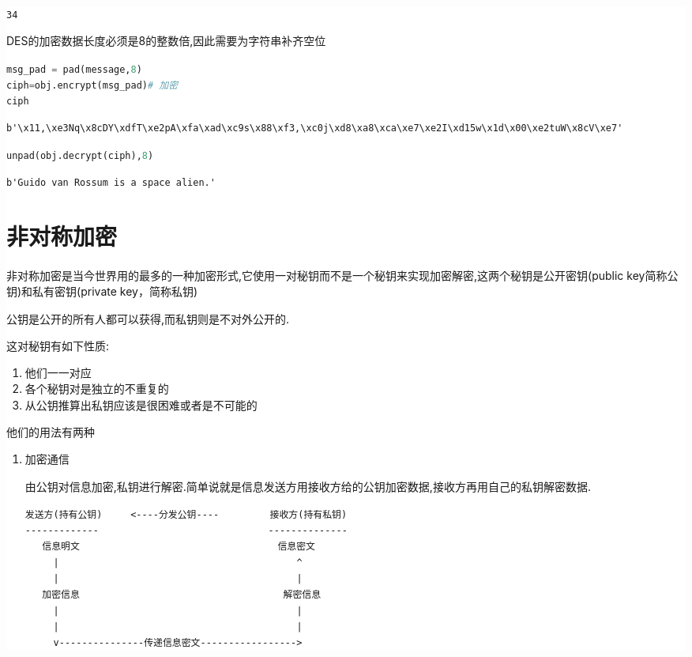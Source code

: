 


    34



DES的加密数据长度必须是8的整数倍,因此需要为字符串补齐空位


```python
msg_pad = pad(message,8)
ciph=obj.encrypt(msg_pad)# 加密
ciph
```




    b'\x11,\xe3Nq\x8cDY\xdfT\xe2pA\xfa\xad\xc9s\x88\xf3,\xc0j\xd8\xa8\xca\xe7\xe2I\xd15w\x1d\x00\xe2tuW\x8cV\xe7'




```python
unpad(obj.decrypt(ciph),8)
```




    b'Guido van Rossum is a space alien.'



# 非对称加密

非对称加密是当今世界用的最多的一种加密形式,它使用一对秘钥而不是一个秘钥来实现加密解密,这两个秘钥是公开密钥(public key简称公钥)和私有密钥(private key，简称私钥)

公钥是公开的所有人都可以获得,而私钥则是不对外公开的.

这对秘钥有如下性质:

1. 他们一一对应
2. 各个秘钥对是独立的不重复的
3. 从公钥推算出私钥应该是很困难或者是不可能的

他们的用法有两种

1. 加密通信

    由公钥对信息加密,私钥进行解密.简单说就是信息发送方用接收方给的公钥加密数据,接收方再用自己的私钥解密数据.
    
    ```shell
    发送方(持有公钥)     <----分发公钥----         接收方(持有私钥)
    -------------                              --------------
       信息明文                                   信息密文
         |                                          ^
         |                                          |
       加密信息                                    解密信息
         |                                          |
         |                                          |
         v---------------传递信息密文----------------->   
    ```
    
